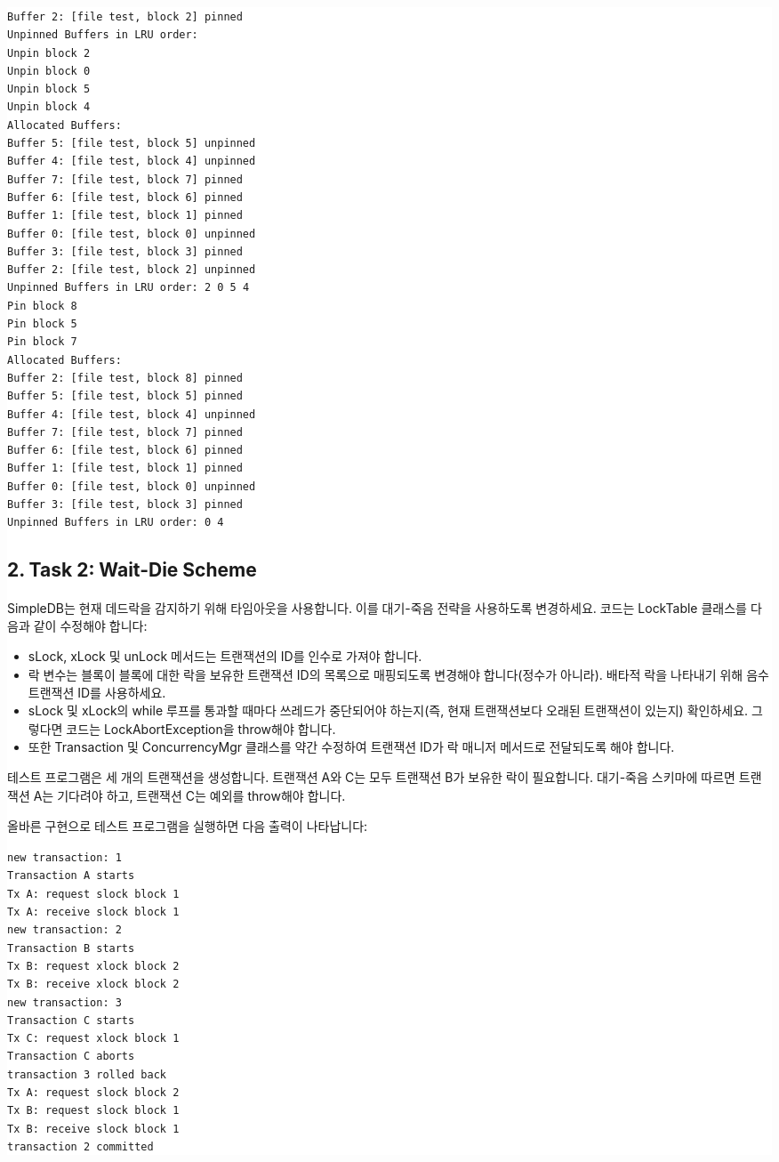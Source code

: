 ```bash
Buffer 2: [file test, block 2] pinned
Unpinned Buffers in LRU order: 
Unpin block 2
Unpin block 0
Unpin block 5
Unpin block 4
Allocated Buffers:
Buffer 5: [file test, block 5] unpinned
Buffer 4: [file test, block 4] unpinned
Buffer 7: [file test, block 7] pinned
Buffer 6: [file test, block 6] pinned
Buffer 1: [file test, block 1] pinned
Buffer 0: [file test, block 0] unpinned
Buffer 3: [file test, block 3] pinned
Buffer 2: [file test, block 2] unpinned
Unpinned Buffers in LRU order: 2 0 5 4 
Pin block 8
Pin block 5
Pin block 7
Allocated Buffers:
Buffer 2: [file test, block 8] pinned
Buffer 5: [file test, block 5] pinned
Buffer 4: [file test, block 4] unpinned
Buffer 7: [file test, block 7] pinned
Buffer 6: [file test, block 6] pinned
Buffer 1: [file test, block 1] pinned
Buffer 0: [file test, block 0] unpinned
Buffer 3: [file test, block 3] pinned
Unpinned Buffers in LRU order: 0 4
```

## 2. Task 2: Wait-Die Scheme

SimpleDB는 현재 데드락을 감지하기 위해 타임아웃을 사용합니다. 이를 대기-죽음 전략을 사용하도록 변경하세요. 코드는 LockTable 클래스를 다음과 같이 수정해야 합니다:

- sLock, xLock 및 unLock 메서드는 트랜잭션의 ID를 인수로 가져야 합니다.
- 락 변수는 블록이 블록에 대한 락을 보유한 트랜잭션 ID의 목록으로 매핑되도록 변경해야 합니다(정수가 아니라). 배타적 락을 나타내기 위해 음수 트랜잭션 ID를 사용하세요.
- sLock 및 xLock의 while 루프를 통과할 때마다 쓰레드가 중단되어야 하는지(즉, 현재 트랜잭션보다 오래된 트랜잭션이 있는지) 확인하세요. 그렇다면 코드는 LockAbortException을 throw해야 합니다.
- 또한 Transaction 및 ConcurrencyMgr 클래스를 약간 수정하여 트랜잭션 ID가 락 매니저 메서드로 전달되도록 해야 합니다.

테스트 프로그램은 세 개의 트랜잭션을 생성합니다. 트랜잭션 A와 C는 모두 트랜잭션 B가 보유한 락이 필요합니다. 대기-죽음 스키마에 따르면 트랜잭션 A는 기다려야 하고, 트랜잭션 C는 예외를 throw해야 합니다.

올바른 구현으로 테스트 프로그램을 실행하면 다음 출력이 나타납니다:

```
new transaction: 1
Transaction A starts
Tx A: request slock block 1
Tx A: receive slock block 1
new transaction: 2
Transaction B starts
Tx B: request xlock block 2
Tx B: receive xlock block 2
new transaction: 3
Transaction C starts
Tx C: request xlock block 1
Transaction C aborts
transaction 3 rolled back
Tx A: request slock block 2
Tx B: request slock block 1
Tx B: receive slock block 1
transaction 2 committed
```